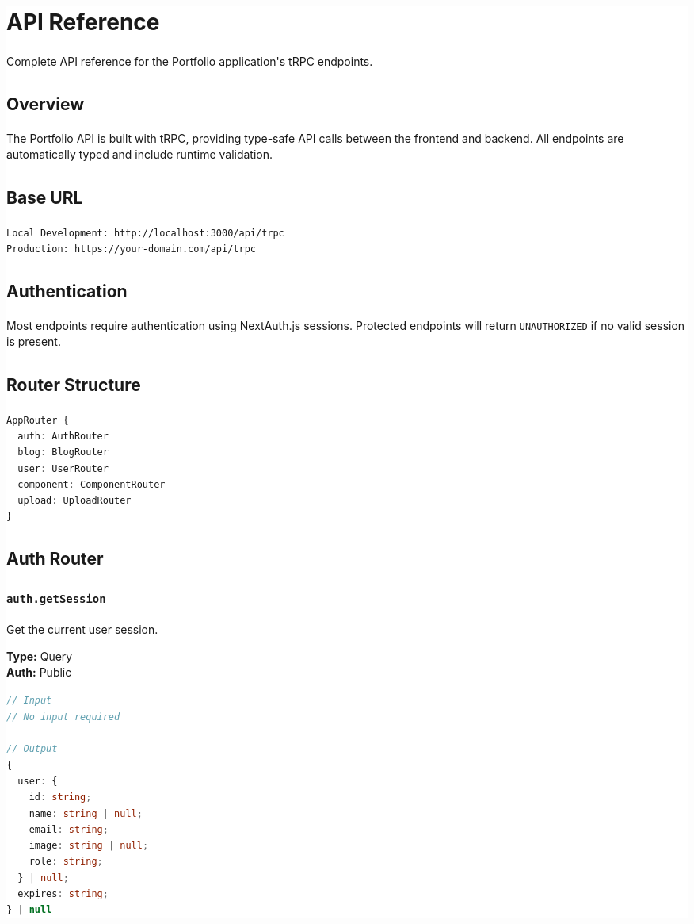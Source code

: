 # API Reference

Complete API reference for the Portfolio application's tRPC endpoints.

## Overview

The Portfolio API is built with tRPC, providing type-safe API calls between the frontend and backend. All endpoints are automatically typed and include runtime validation.

## Base URL

```
Local Development: http://localhost:3000/api/trpc
Production: https://your-domain.com/api/trpc
```

## Authentication

Most endpoints require authentication using NextAuth.js sessions. Protected endpoints will return `UNAUTHORIZED` if no valid session is present.

## Router Structure

```typescript
AppRouter {
  auth: AuthRouter
  blog: BlogRouter  
  user: UserRouter
  component: ComponentRouter
  upload: UploadRouter
}
```

## Auth Router

### `auth.getSession`

Get the current user session.

**Type:** Query  
**Auth:** Public

```typescript
// Input
// No input required

// Output
{
  user: {
    id: string;
    name: string | null;
    email: string;
    image: string | null;
    role: string;
  } | null;
  expires: string;
} | null
```

